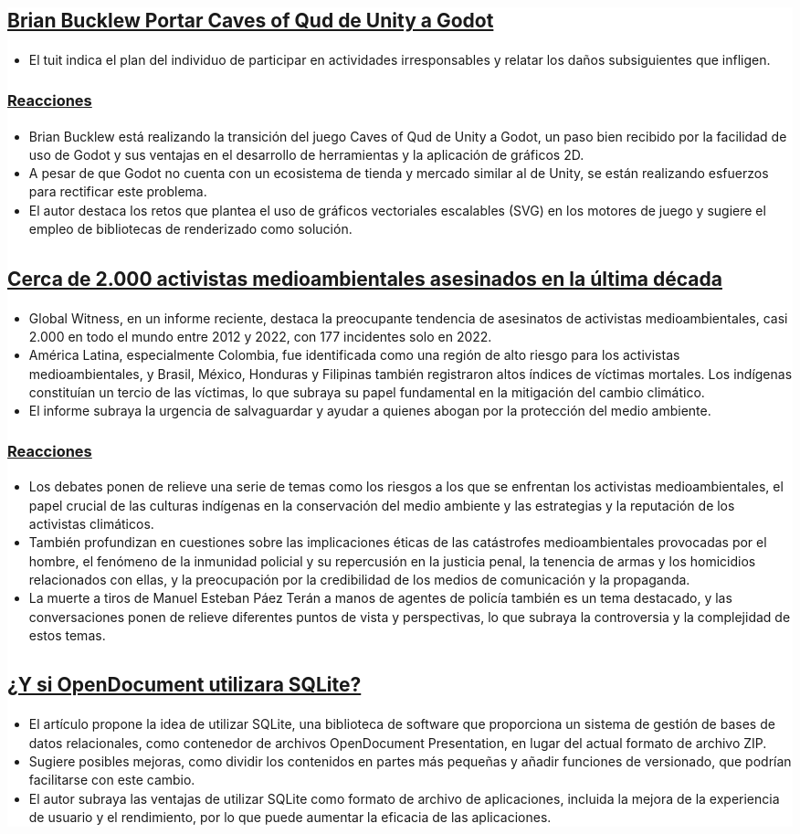 ## [Brian Bucklew Portar Caves of Qud de Unity a Godot](https://twitter.com/unormal/status/1703163364229161236)

- El tuit indica el plan del individuo de participar en actividades irresponsables y relatar los daños subsiguientes que infligen.

### [Reacciones](https://news.ycombinator.com/item?id=37548720)

- Brian Bucklew está realizando la transición del juego Caves of Qud de Unity a Godot, un paso bien recibido por la facilidad de uso de Godot y sus ventajas en el desarrollo de herramientas y la aplicación de gráficos 2D.
- A pesar de que Godot no cuenta con un ecosistema de tienda y mercado similar al de Unity, se están realizando esfuerzos para rectificar este problema.
- El autor destaca los retos que plantea el uso de gráficos vectoriales escalables (SVG) en los motores de juego y sugiere el empleo de bibliotecas de renderizado como solución.

## [Cerca de 2.000 activistas medioambientales asesinados en la última década](https://e360.yale.edu/digest/environmental-defenders-murdered-2022)

- Global Witness, en un informe reciente, destaca la preocupante tendencia de asesinatos de activistas medioambientales, casi 2.000 en todo el mundo entre 2012 y 2022, con 177 incidentes solo en 2022.
- América Latina, especialmente Colombia, fue identificada como una región de alto riesgo para los activistas medioambientales, y Brasil, México, Honduras y Filipinas también registraron altos índices de víctimas mortales. Los indígenas constituían un tercio de las víctimas, lo que subraya su papel fundamental en la mitigación del cambio climático.
- El informe subraya la urgencia de salvaguardar y ayudar a quienes abogan por la protección del medio ambiente.

### [Reacciones](https://news.ycombinator.com/item?id=37545313)

- Los debates ponen de relieve una serie de temas como los riesgos a los que se enfrentan los activistas medioambientales, el papel crucial de las culturas indígenas en la conservación del medio ambiente y las estrategias y la reputación de los activistas climáticos.
- También profundizan en cuestiones sobre las implicaciones éticas de las catástrofes medioambientales provocadas por el hombre, el fenómeno de la inmunidad policial y su repercusión en la justicia penal, la tenencia de armas y los homicidios relacionados con ellas, y la preocupación por la credibilidad de los medios de comunicación y la propaganda.
- La muerte a tiros de Manuel Esteban Páez Terán a manos de agentes de policía también es un tema destacado, y las conversaciones ponen de relieve diferentes puntos de vista y perspectivas, lo que subraya la controversia y la complejidad de estos temas.

## [¿Y si OpenDocument utilizara SQLite?](https://www.sqlite.org/affcase1.html)

- El artículo propone la idea de utilizar SQLite, una biblioteca de software que proporciona un sistema de gestión de bases de datos relacionales, como contenedor de archivos OpenDocument Presentation, en lugar del actual formato de archivo ZIP.
- Sugiere posibles mejoras, como dividir los contenidos en partes más pequeñas y añadir funciones de versionado, que podrían facilitarse con este cambio.
- El autor subraya las ventajas de utilizar SQLite como formato de archivo de aplicaciones, incluida la mejora de la experiencia de usuario y el rendimiento, por lo que puede aumentar la eficacia de las aplicaciones.

